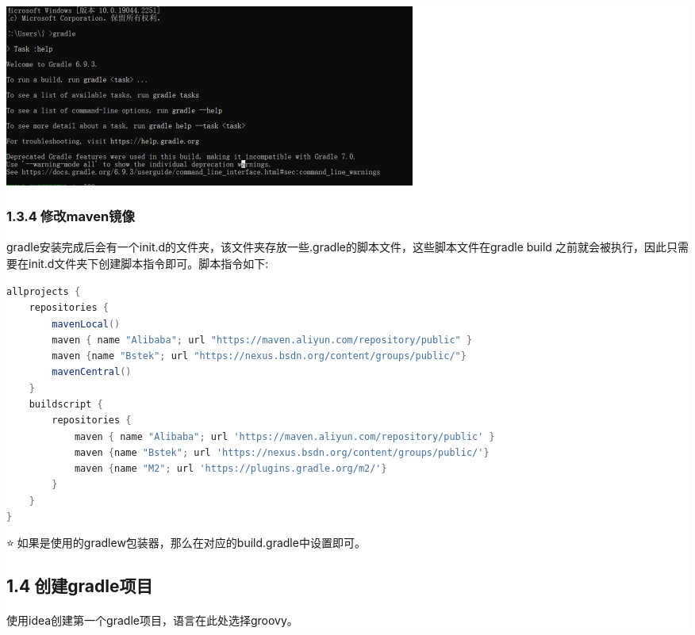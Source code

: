 <img src="gradle.assets/image-20221117162557981.png" alt="gradle安装测试示例" style="zoom:50%;" />

### 1.3.4 修改maven镜像

gradle安装完成后会有一个init.d的文件夹，该文件夹存放一些.gradle的脚本文件，这些脚本文件在gradle build 之前就会被执行，因此只需要在init.d文件夹下创建脚本指令即可。脚本指令如下:

```groovy
allprojects {
    repositories {
        mavenLocal() 
        maven { name "Alibaba"; url "https://maven.aliyun.com/repository/public" }
        maven {name "Bstek"; url "https://nexus.bsdn.org/content/groups/public/"} 
        mavenCentral()
    }
    buildscript {
        repositories {
            maven { name "Alibaba"; url 'https://maven.aliyun.com/repository/public' }
            maven {name "Bstek"; url 'https://nexus.bsdn.org/content/groups/public/'}
            maven {name "M2"; url 'https://plugins.gradle.org/m2/'}
        }
    }
}
```

:star: 如果是使用的gradlew包装器，那么在对应的build.gradle中设置即可。

## 1.4 创建gradle项目

使用idea创建第一个gradle项目，语言在此处选择groovy。
